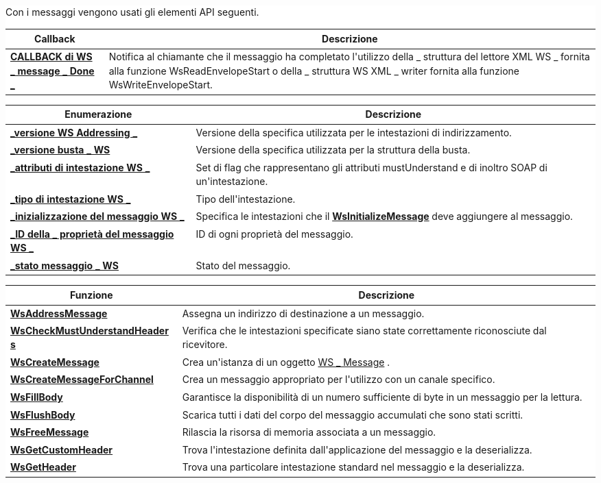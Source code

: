 

 

Con i messaggi vengono usati gli elementi API seguenti.

| Callback                                                        | Descrizione                                                                                                                                                                                                                              |
|-----------------------------------------------------------------|------------------------------------------------------------------------------------------------------------------------------------------------------------------------------------------------------------------------------------------|
| [**CALLBACK di WS \_ message \_ Done \_**](/windows/desktop/api/WebServices/nc-webservices-ws_message_done_callback) | Notifica al chiamante che il messaggio ha completato l'utilizzo della \_ struttura del lettore XML WS \_ fornita alla funzione WsReadEnvelopeStart o della \_ struttura WS XML \_ writer fornita alla funzione WsWriteEnvelopeStart. |



 



| Enumerazione                                                      | Descrizione                                                                                              |
|------------------------------------------------------------------|----------------------------------------------------------------------------------------------------------|
| [**\_versione WS Addressing \_**](/windows/desktop/api/WebServices/ne-webservices-ws_addressing_version)         | Versione della specifica utilizzata per le intestazioni di indirizzamento.                                        |
| [**\_versione busta \_ WS**](/windows/desktop/api/WebServices/ne-webservices-ws_envelope_version)             | Versione della specifica utilizzata per la struttura della busta.                                        |
| [**\_attributi di intestazione WS \_**](/windows/win32/api/webservices/ne-webservices-ws_xml_text_type)           | Set di flag che rappresentano gli attributi mustUnderstand e di inoltro SOAP di un'intestazione.                    |
| [**\_tipo di intestazione WS \_**](/windows/desktop/api/WebServices/ne-webservices-ws_header_type)                       | Tipo dell'intestazione.                                                                                  |
| [**\_inizializzazione del messaggio WS \_**](/windows/desktop/api/WebServices/ne-webservices-ws_message_initialization) | Specifica le intestazioni che il [**WsInitializeMessage**](/windows/desktop/api/WebServices/nf-webservices-wsinitializemessage) deve aggiungere al messaggio. |
| [**\_ID della \_ proprietà del messaggio WS \_**](/windows/desktop/api/WebServices/ne-webservices-ws_message_property_id)      | ID di ogni proprietà del messaggio.                                                                         |
| [**\_stato messaggio \_ WS**](/windows/desktop/api/WebServices/ne-webservices-ws_message_state)                   | Stato del messaggio.                                                                                |



 



| Funzione                                                             | Descrizione                                                                                                                                            |
|----------------------------------------------------------------------|--------------------------------------------------------------------------------------------------------------------------------------------------------|
| [**WsAddressMessage**](/windows/desktop/api/WebServices/nf-webservices-wsaddressmessage)                         | Assegna un indirizzo di destinazione a un messaggio.                                                                                                            |
| [**WsCheckMustUnderstandHeaders**](/windows/desktop/api/WebServices/nf-webservices-wscheckmustunderstandheaders) | Verifica che le intestazioni specificate siano state correttamente riconosciute dal ricevitore.                                                                         |
| [**WsCreateMessage**](/windows/desktop/api/WebServices/nf-webservices-wscreatemessage)                           | Crea un'istanza di un oggetto [WS \_ Message](ws-message.md) .                                                                                         |
| [**WsCreateMessageForChannel**](/windows/desktop/api/WebServices/nf-webservices-wscreatemessageforchannel)       | Crea un messaggio appropriato per l'utilizzo con un canale specifico.                                                                                 |
| [**WsFillBody**](/windows/desktop/api/WebServices/nf-webservices-wsfillbody)                                     | Garantisce la disponibilità di un numero sufficiente di byte in un messaggio per la lettura.                                                                |
| [**WsFlushBody**](/windows/desktop/api/WebServices/nf-webservices-wsflushbody)                                   | Scarica tutti i dati del corpo del messaggio accumulati che sono stati scritti.                                                                                       |
| [**WsFreeMessage**](/windows/desktop/api/WebServices/nf-webservices-wsfreemessage)                               | Rilascia la risorsa di memoria associata a un messaggio.                                                                                                |
| [**WsGetCustomHeader**](/windows/desktop/api/WebServices/nf-webservices-wsgetcustomheader)                       | Trova l'intestazione definita dall'applicazione del messaggio e la deserializza.                                                                               |
| [**WsGetHeader**](/windows/desktop/api/WebServices/nf-webservices-wsgetheader)                                   | Trova una particolare intestazione standard nel messaggio e la deserializza.                                                                                 |